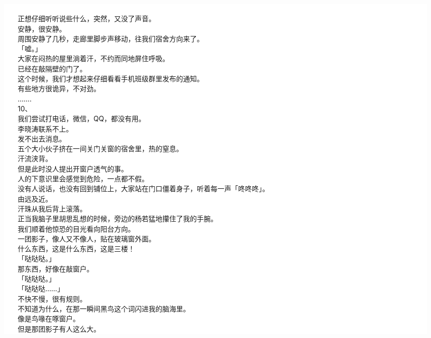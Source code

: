 <br>   
&emsp;&emsp;正想仔细听听说些什么，突然，又没了声音。  
<br>   
&emsp;&emsp;安静，很安静。  
<br>   
&emsp;&emsp;周围安静了几秒，走廊里脚步声移动，往我们宿舍方向来了。  
<br>   
&emsp;&emsp;「嘘。」  
<br>   
&emsp;&emsp;大家在闷热的屋里淌着汗，不约而同地屏住呼吸。  
<br>   
&emsp;&emsp;已经在敲隔壁的门了。  
<br>   
&emsp;&emsp;这个时候，我们才想起来仔细看看手机班级群里发布的通知。  
<br>   
&emsp;&emsp;有些地方很诡异，不对劲。  
<br>   
&emsp;&emsp;…….  
<br>   
&emsp;&emsp;10、  
<br>   
&emsp;&emsp;我们尝试打电话，微信，QQ，都没有用。  
<br>   
&emsp;&emsp;李晓涛联系不上。  
<br>   
&emsp;&emsp;发不出去消息。  
<br>   
&emsp;&emsp;五个大小伙子挤在一间关门关窗的宿舍里，热的窒息。  
<br>   
&emsp;&emsp;汗流浃背。  
<br>   
&emsp;&emsp;但是此时没人提出开窗户透气的事。  
<br>   
&emsp;&emsp;人的下意识里会感觉到危险，一点都不假。  
<br>   
&emsp;&emsp;没有人说话，也没有回到铺位上，大家站在门口僵着身子，听着每一声「咚咚咚」。  
<br>   
&emsp;&emsp;由远及近。  
<br>   
&emsp;&emsp;汗珠从我后背上滚落。  
<br>   
&emsp;&emsp;正当我脑子里胡思乱想的时候，旁边的杨若猛地攥住了我的手腕。  
<br>   
&emsp;&emsp;我们顺着他惊恐的目光看向阳台方向。  
<br>   
&emsp;&emsp;一团影子，像人又不像人，贴在玻璃窗外面。  
<br>   
&emsp;&emsp;什么东西，这是什么东西，这是三楼！  
<br>   
&emsp;&emsp;「哒哒哒。」  
<br>   
&emsp;&emsp;那东西，好像在敲窗户。  
<br>   
&emsp;&emsp;「哒哒哒。」  
<br>   
&emsp;&emsp;「哒哒哒……」  
<br>   
&emsp;&emsp;不快不慢，很有规则。  
<br>   
&emsp;&emsp;不知道为什么，在那一瞬间黑鸟这个词闪进我的脑海里。  
<br>   
&emsp;&emsp;像是鸟喙在啄窗户。  
<br>   
&emsp;&emsp;但是那团影子有人这么大。  